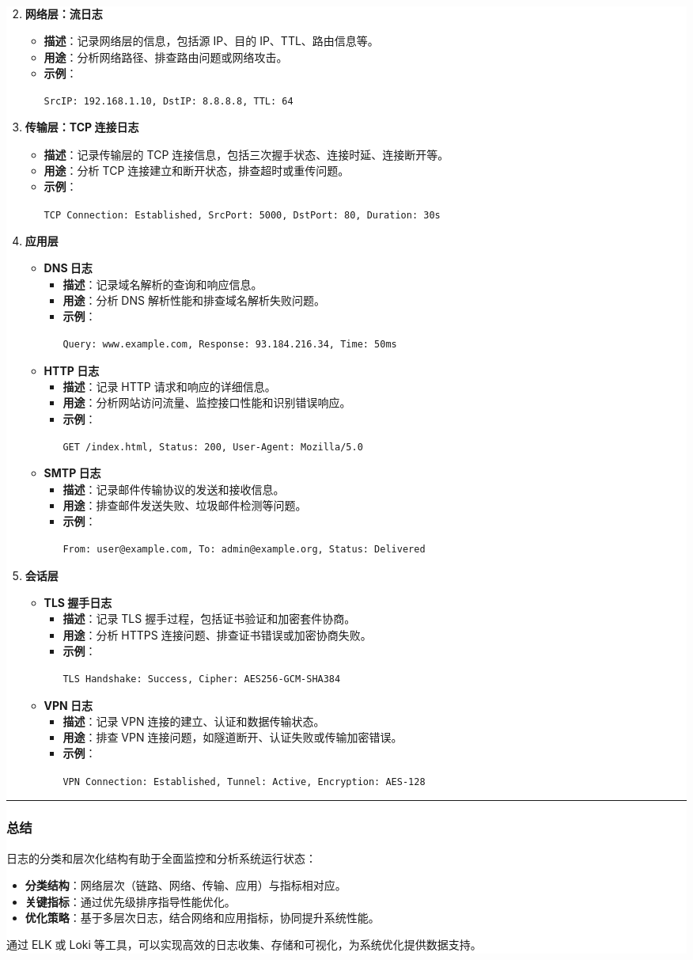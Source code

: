 2. **网络层：流日志**
   - **描述**：记录网络层的信息，包括源 IP、目的 IP、TTL、路由信息等。
   - **用途**：分析网络路径、排查路由问题或网络攻击。
   - **示例**：
     ```
     SrcIP: 192.168.1.10, DstIP: 8.8.8.8, TTL: 64
     ```

3. **传输层：TCP 连接日志**
   - **描述**：记录传输层的 TCP 连接信息，包括三次握手状态、连接时延、连接断开等。
   - **用途**：分析 TCP 连接建立和断开状态，排查超时或重传问题。
   - **示例**：
     ```
     TCP Connection: Established, SrcPort: 5000, DstPort: 80, Duration: 30s
     ```

4. **应用层**
   - **DNS 日志**
     - **描述**：记录域名解析的查询和响应信息。
     - **用途**：分析 DNS 解析性能和排查域名解析失败问题。
     - **示例**：
       ```
       Query: www.example.com, Response: 93.184.216.34, Time: 50ms
       ```
   - **HTTP 日志**
     - **描述**：记录 HTTP 请求和响应的详细信息。
     - **用途**：分析网站访问流量、监控接口性能和识别错误响应。
     - **示例**：
       ```
       GET /index.html, Status: 200, User-Agent: Mozilla/5.0
       ```
   - **SMTP 日志**
     - **描述**：记录邮件传输协议的发送和接收信息。
     - **用途**：排查邮件发送失败、垃圾邮件检测等问题。
     - **示例**：
       ```
       From: user@example.com, To: admin@example.org, Status: Delivered
       ```

5. **会话层**
   - **TLS 握手日志**
     - **描述**：记录 TLS 握手过程，包括证书验证和加密套件协商。
     - **用途**：分析 HTTPS 连接问题、排查证书错误或加密协商失败。
     - **示例**：
       ```
       TLS Handshake: Success, Cipher: AES256-GCM-SHA384
       ```
   - **VPN 日志**
     - **描述**：记录 VPN 连接的建立、认证和数据传输状态。
     - **用途**：排查 VPN 连接问题，如隧道断开、认证失败或传输加密错误。
     - **示例**：
       ```
       VPN Connection: Established, Tunnel: Active, Encryption: AES-128
       ```

---

### **总结**

日志的分类和层次化结构有助于全面监控和分析系统运行状态：

- **分类结构**：网络层次（链路、网络、传输、应用）与指标相对应。
- **关键指标**：通过优先级排序指导性能优化。
- **优化策略**：基于多层次日志，结合网络和应用指标，协同提升系统性能。

通过 ELK 或 Loki 等工具，可以实现高效的日志收集、存储和可视化，为系统优化提供数据支持。

